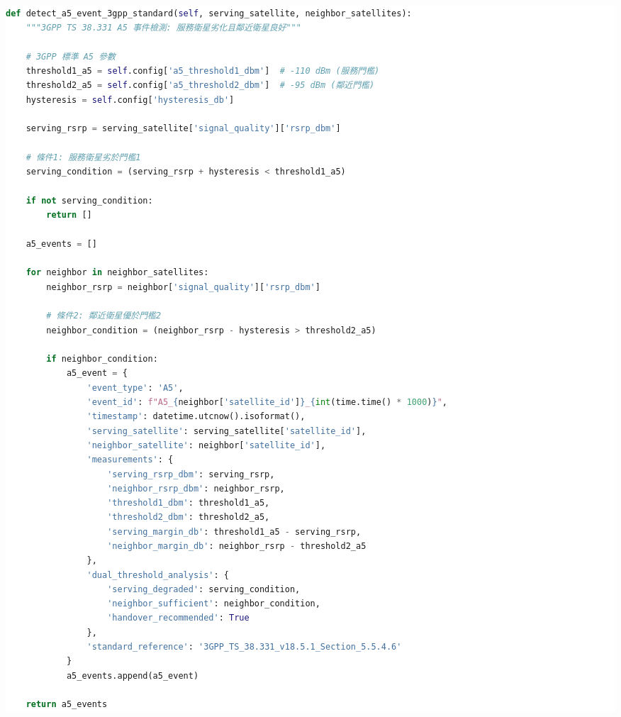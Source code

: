 ```python
def detect_a5_event_3gpp_standard(self, serving_satellite, neighbor_satellites):
    """3GPP TS 38.331 A5 事件檢測: 服務衛星劣化且鄰近衛星良好"""

    # 3GPP 標準 A5 參數
    threshold1_a5 = self.config['a5_threshold1_dbm']  # -110 dBm (服務門檻)
    threshold2_a5 = self.config['a5_threshold2_dbm']  # -95 dBm (鄰近門檻)
    hysteresis = self.config['hysteresis_db']

    serving_rsrp = serving_satellite['signal_quality']['rsrp_dbm']

    # 條件1: 服務衛星劣於門檻1
    serving_condition = (serving_rsrp + hysteresis < threshold1_a5)

    if not serving_condition:
        return []

    a5_events = []

    for neighbor in neighbor_satellites:
        neighbor_rsrp = neighbor['signal_quality']['rsrp_dbm']

        # 條件2: 鄰近衛星優於門檻2
        neighbor_condition = (neighbor_rsrp - hysteresis > threshold2_a5)

        if neighbor_condition:
            a5_event = {
                'event_type': 'A5',
                'event_id': f"A5_{neighbor['satellite_id']}_{int(time.time() * 1000)}",
                'timestamp': datetime.utcnow().isoformat(),
                'serving_satellite': serving_satellite['satellite_id'],
                'neighbor_satellite': neighbor['satellite_id'],
                'measurements': {
                    'serving_rsrp_dbm': serving_rsrp,
                    'neighbor_rsrp_dbm': neighbor_rsrp,
                    'threshold1_dbm': threshold1_a5,
                    'threshold2_dbm': threshold2_a5,
                    'serving_margin_db': threshold1_a5 - serving_rsrp,
                    'neighbor_margin_db': neighbor_rsrp - threshold2_a5
                },
                'dual_threshold_analysis': {
                    'serving_degraded': serving_condition,
                    'neighbor_sufficient': neighbor_condition,
                    'handover_recommended': True
                },
                'standard_reference': '3GPP_TS_38.331_v18.5.1_Section_5.5.4.6'
            }
            a5_events.append(a5_event)

    return a5_events
```
